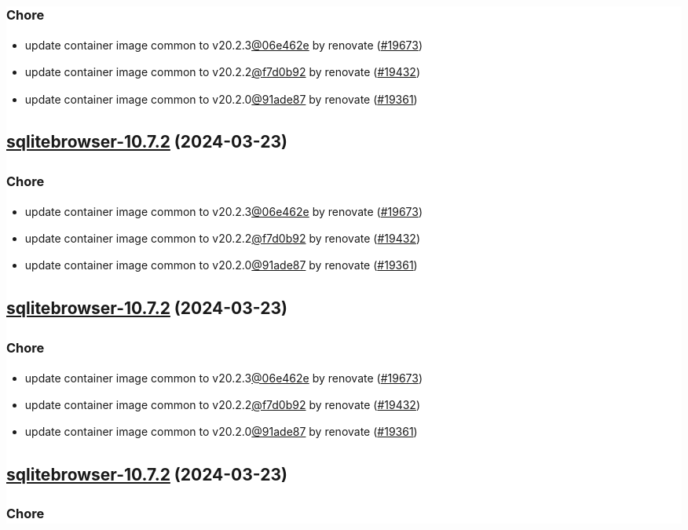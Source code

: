### Chore



- update container image common to v20.2.3[@06e462e](https://github.com/06e462e) by renovate ([#19673](https://github.com/truecharts/charts/issues/19673))

- update container image common to v20.2.2[@f7d0b92](https://github.com/f7d0b92) by renovate ([#19432](https://github.com/truecharts/charts/issues/19432))

- update container image common to v20.2.0[@91ade87](https://github.com/91ade87) by renovate ([#19361](https://github.com/truecharts/charts/issues/19361))


## [sqlitebrowser-10.7.2](https://github.com/truecharts/charts/compare/sqlitebrowser-10.6.0...sqlitebrowser-10.7.2) (2024-03-23)

### Chore



- update container image common to v20.2.3[@06e462e](https://github.com/06e462e) by renovate ([#19673](https://github.com/truecharts/charts/issues/19673))

- update container image common to v20.2.2[@f7d0b92](https://github.com/f7d0b92) by renovate ([#19432](https://github.com/truecharts/charts/issues/19432))

- update container image common to v20.2.0[@91ade87](https://github.com/91ade87) by renovate ([#19361](https://github.com/truecharts/charts/issues/19361))


## [sqlitebrowser-10.7.2](https://github.com/truecharts/charts/compare/sqlitebrowser-10.6.0...sqlitebrowser-10.7.2) (2024-03-23)

### Chore



- update container image common to v20.2.3[@06e462e](https://github.com/06e462e) by renovate ([#19673](https://github.com/truecharts/charts/issues/19673))

- update container image common to v20.2.2[@f7d0b92](https://github.com/f7d0b92) by renovate ([#19432](https://github.com/truecharts/charts/issues/19432))

- update container image common to v20.2.0[@91ade87](https://github.com/91ade87) by renovate ([#19361](https://github.com/truecharts/charts/issues/19361))


## [sqlitebrowser-10.7.2](https://github.com/truecharts/charts/compare/sqlitebrowser-10.6.0...sqlitebrowser-10.7.2) (2024-03-23)

### Chore
